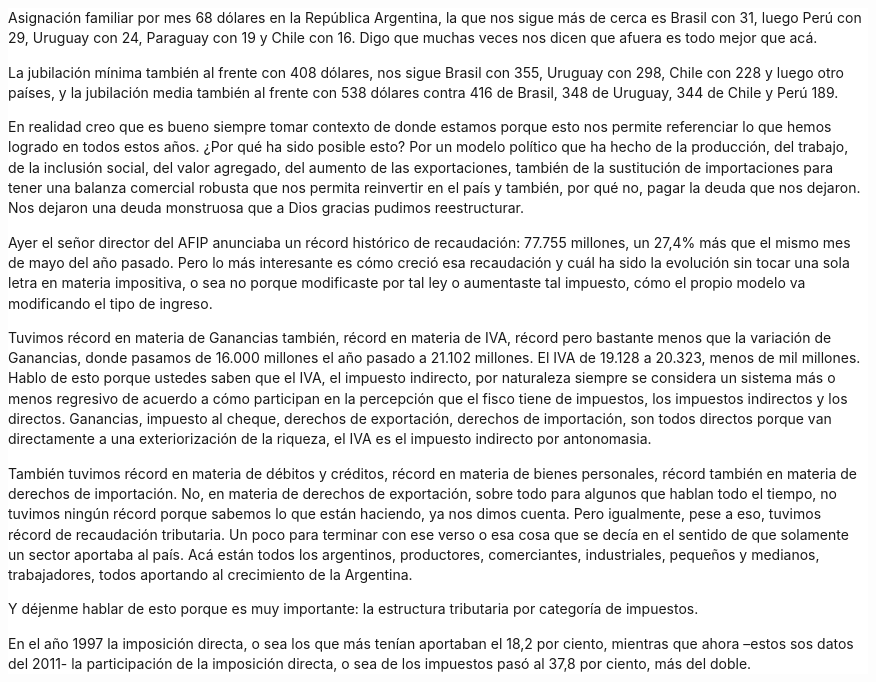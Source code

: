 Asignación familiar por mes 68 dólares en la República Argentina, la que
nos sigue más de cerca es Brasil con 31, luego Perú con 29, Uruguay con
24, Paraguay con 19 y Chile con 16. Digo que muchas veces nos dicen que
afuera es todo mejor que acá.

La jubilación mínima también al frente con 408 dólares, nos sigue Brasil
con 355, Uruguay con 298, Chile con 228 y luego otro países, y la
jubilación media también al frente con 538 dólares contra 416 de Brasil,
348 de Uruguay, 344 de Chile y Perú 189.

En realidad creo que es bueno siempre tomar contexto de donde estamos
porque esto nos permite referenciar lo que hemos logrado en todos estos
años. ¿Por qué ha sido posible esto? Por un modelo político que ha hecho
de la producción, del trabajo, de la inclusión social, del valor
agregado, del aumento de las exportaciones, también de la sustitución de
importaciones para tener una balanza comercial robusta que nos permita
reinvertir en el país y también, por qué no, pagar la deuda que nos
dejaron. Nos dejaron una deuda monstruosa que a Dios gracias pudimos
reestructurar.

Ayer el señor director del AFIP anunciaba un récord histórico de
recaudación: 77.755 millones, un 27,4% más que el mismo mes de mayo del
año pasado. Pero lo más interesante es cómo creció esa recaudación y
cuál ha sido la evolución sin tocar una sola letra en materia
impositiva, o sea no porque modificaste por tal ley o aumentaste tal
impuesto, cómo el propio modelo va modificando el tipo de ingreso.

Tuvimos récord en materia de Ganancias también, récord en materia de
IVA, récord pero bastante menos que la variación de Ganancias, donde
pasamos de 16.000 millones el año pasado a 21.102 millones. El IVA de
19.128 a 20.323, menos de mil millones. Hablo de esto porque ustedes
saben que el IVA, el impuesto indirecto, por naturaleza siempre se
considera un sistema más o menos regresivo de acuerdo a cómo participan
en la percepción que el fisco tiene de impuestos, los impuestos
indirectos y los directos. Ganancias, impuesto al cheque, derechos de
exportación, derechos de importación, son todos directos porque van
directamente a una exteriorización de la riqueza, el IVA es el impuesto
indirecto por antonomasia.

También tuvimos récord en materia de débitos y créditos, récord en
materia de bienes personales, récord también en materia de derechos de
importación. No, en materia de derechos de exportación, sobre todo para
algunos que hablan todo el tiempo, no tuvimos ningún récord porque
sabemos lo que están haciendo, ya nos dimos cuenta. Pero igualmente,
pese a eso, tuvimos récord de recaudación tributaria. Un poco para
terminar con ese verso o esa cosa que se decía en el sentido de que
solamente un sector aportaba al país. Acá están todos los argentinos,
productores, comerciantes, industriales, pequeños y medianos,
trabajadores, todos aportando al crecimiento de la Argentina.

Y déjenme hablar de esto porque es muy importante: la estructura
tributaria por categoría de impuestos.

En el año 1997 la imposición directa, o sea los que más tenían aportaban
el 18,2 por ciento, mientras que ahora –estos sos datos del 2011- la
participación de la imposición directa, o sea de los impuestos pasó al
37,8 por ciento, más del doble.
